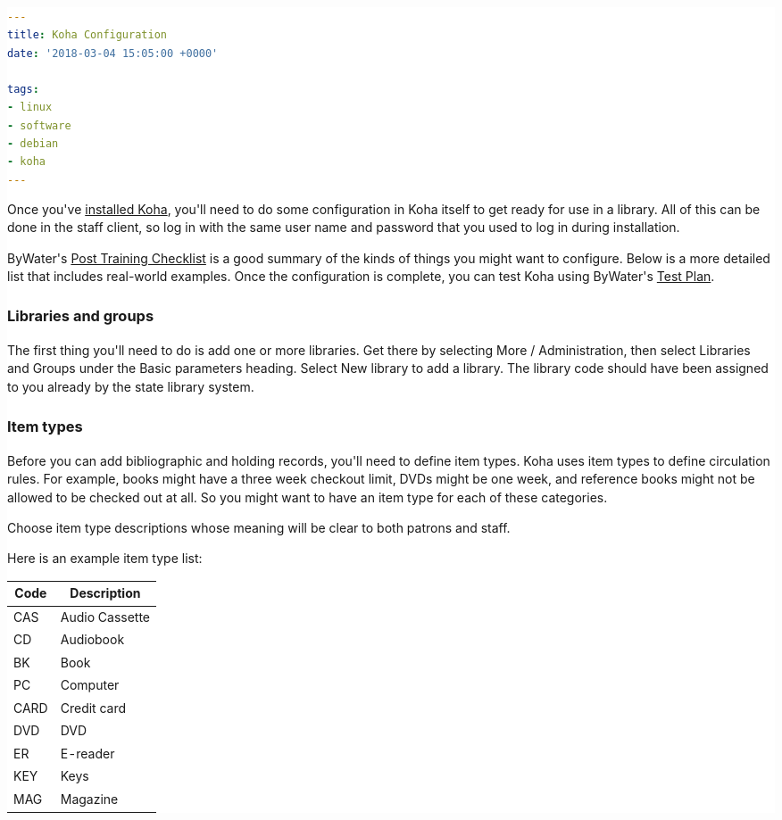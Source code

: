 ```yaml
---
title: Koha Configuration
date: '2018-03-04 15:05:00 +0000'

tags:
- linux
- software
- debian
- koha
---
```


Once you've [installed Koha](/posts/2017-01-18-koha-on-linode/), you'll need
to do some configuration in Koha itself to get ready for use in a library.
All of this can be done in the staff client, so log in with the same user
name and password that you used to log in during installation.



ByWater's [Post Training Checklist](http://bywatersolutions.com/education/koha-post-training-checklist/)
is a good summary of the kinds of things you might want to configure.
Below is a more detailed list that includes real-world examples.
Once the configuration is complete, you can test Koha using
ByWater's [Test Plan](http://bywatersolutions.com/koha-testing-plan/complete-koha-test-plan/).

### Libraries and groups

The first thing you'll need to do is add one or more libraries.
Get there by selecting More / Administration, then select Libraries
and Groups under the Basic parameters heading.  Select New library
to add a library.  The library code should have been assigned to
you already by the state library system.

### Item types

Before you can add bibliographic and holding records, you'll need
to define item types.  Koha uses item types to define circulation
rules.  For example, books might have a three week checkout limit,
DVDs might be one week, and reference books might not be allowed
to be checked out at all.  So you might want to have an item
type for each of these categories.

Choose item type descriptions whose meaning will be clear to both patrons
and staff.

Here is an example item type list:

| Code | Description |
|------|-------------|
| CAS | Audio Cassette |
| CD | Audiobook |
| BK | Book |
| PC | Computer |
| CARD | Credit card |
| DVD | DVD |
| ER | E-reader |
| KEY | Keys |
| MAG | Magazine |